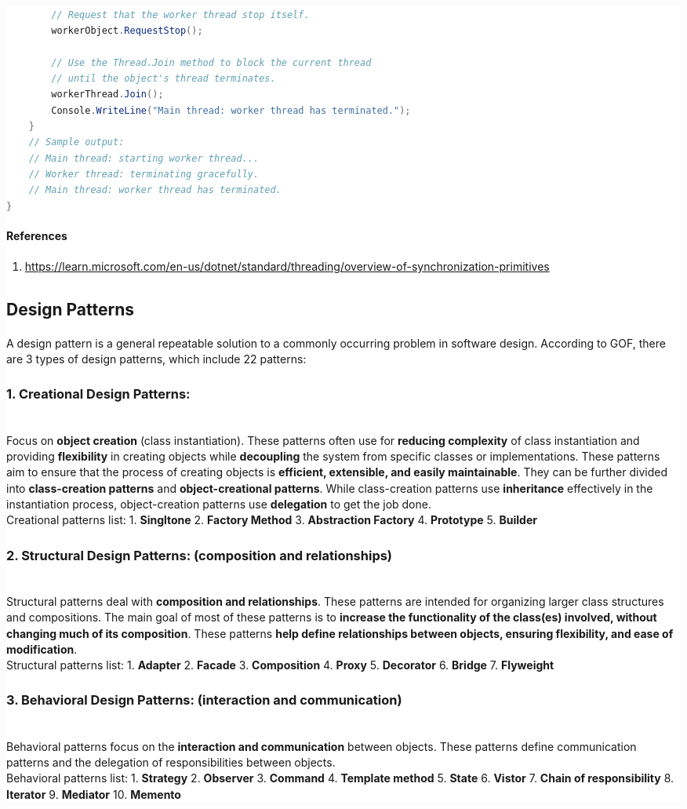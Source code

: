 ```csharp
        // Request that the worker thread stop itself.
        workerObject.RequestStop();

        // Use the Thread.Join method to block the current thread
        // until the object's thread terminates.
        workerThread.Join();
        Console.WriteLine("Main thread: worker thread has terminated.");
    }
    // Sample output:
    // Main thread: starting worker thread...
    // Worker thread: terminating gracefully.
    // Main thread: worker thread has terminated.
}
```

#### References
1. https://learn.microsoft.com/en-us/dotnet/standard/threading/overview-of-synchronization-primitives

## Design Patterns
A design pattern is a general repeatable solution to a commonly occurring problem in software design. According to GOF, there are 3 types of design patterns, which include 22 patterns:
### 1. Creational Design Patterns: 
<br>Focus on **object creation** (class instantiation). These patterns often use for **reducing complexity** of class instantiation and providing **flexibility** in creating objects while **decoupling** the system from specific classes or implementations. These patterns aim to ensure that the process of creating objects is **efficient, extensible, and easily maintainable**. They can be further divided into **class-creation patterns** and **object-creational patterns**. While class-creation patterns use **inheritance** effectively in the instantiation process, object-creation patterns use **delegation** to get the job done. 
<br> Creational patterns list: 1. **Singltone**  2. **Factory Method**  3. **Abstraction Factory**  4. **Prototype**  5. **Builder**
### 2. Structural Design Patterns: (composition and relationships)
<br> Structural patterns deal with **composition and relationships**. These patterns are intended for organizing larger class structures and compositions. The main goal of most of these patterns is to **increase the functionality of the class(es) involved, without changing much of its composition**. 
 These patterns **help define relationships between objects, ensuring flexibility, and ease of modification**.
<br> Structural patterns list: 1. **Adapter**  2. **Facade**  3. **Composition**  4. **Proxy**  5. **Decorator**  6. **Bridge**  7. **Flyweight**
### 3. Behavioral Design Patterns: (interaction and communication)
<br>Behavioral patterns focus on the **interaction and communication** between objects. These patterns define communication patterns and the delegation of responsibilities between objects.
<br> Behavioral patterns list: 1. **Strategy**  2. **Observer**  3. **Command**  4. **Template method**  5. **State**  6. **Vistor**  7. **Chain of responsibility**  8. **Iterator**  9. **Mediator**  10. **Memento**
